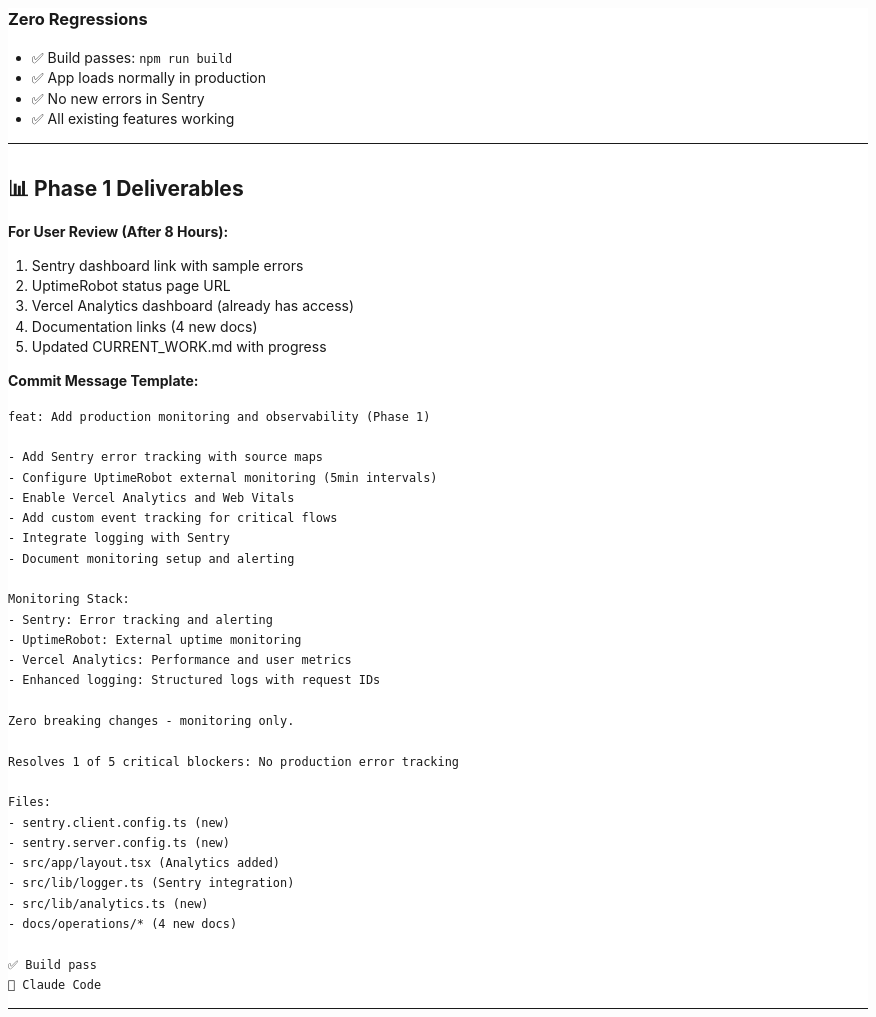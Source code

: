 ### Zero Regressions
- ✅ Build passes: `npm run build`
- ✅ App loads normally in production
- ✅ No new errors in Sentry
- ✅ All existing features working

---

## 📊 Phase 1 Deliverables

**For User Review (After 8 Hours):**
1. Sentry dashboard link with sample errors
2. UptimeRobot status page URL
3. Vercel Analytics dashboard (already has access)
4. Documentation links (4 new docs)
5. Updated CURRENT_WORK.md with progress

**Commit Message Template:**
```
feat: Add production monitoring and observability (Phase 1)

- Add Sentry error tracking with source maps
- Configure UptimeRobot external monitoring (5min intervals)
- Enable Vercel Analytics and Web Vitals
- Add custom event tracking for critical flows
- Integrate logging with Sentry
- Document monitoring setup and alerting

Monitoring Stack:
- Sentry: Error tracking and alerting
- UptimeRobot: External uptime monitoring
- Vercel Analytics: Performance and user metrics
- Enhanced logging: Structured logs with request IDs

Zero breaking changes - monitoring only.

Resolves 1 of 5 critical blockers: No production error tracking

Files:
- sentry.client.config.ts (new)
- sentry.server.config.ts (new)
- src/app/layout.tsx (Analytics added)
- src/lib/logger.ts (Sentry integration)
- src/lib/analytics.ts (new)
- docs/operations/* (4 new docs)

✅ Build pass
🤖 Claude Code
```

---
